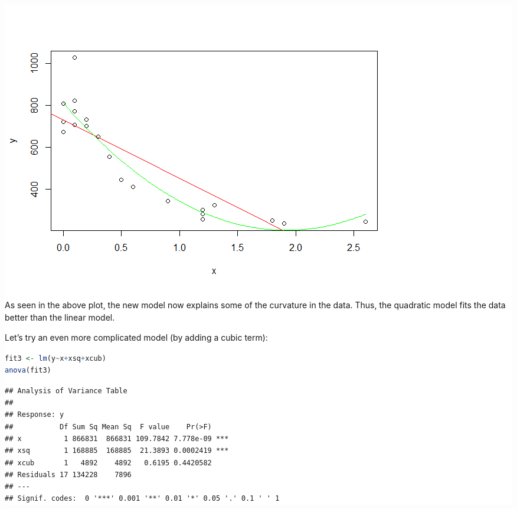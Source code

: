 ![](Statistical-Modeling_files/figure-gfm/unnamed-chunk-41-1.png)

As seen in the above plot, the new model now explains some of the
curvature in the data. Thus, the quadratic model fits the data better
than the linear model.

Let’s try an even more complicated model (by adding a cubic term):

``` r
fit3 <- lm(y~x+xsq+xcub)
anova(fit3)
```

    ## Analysis of Variance Table
    ## 
    ## Response: y
    ##           Df Sum Sq Mean Sq  F value    Pr(>F)    
    ## x          1 866831  866831 109.7842 7.778e-09 ***
    ## xsq        1 168885  168885  21.3893 0.0002419 ***
    ## xcub       1   4892    4892   0.6195 0.4420582    
    ## Residuals 17 134228    7896                       
    ## ---
    ## Signif. codes:  0 '***' 0.001 '**' 0.01 '*' 0.05 '.' 0.1 ' ' 1
